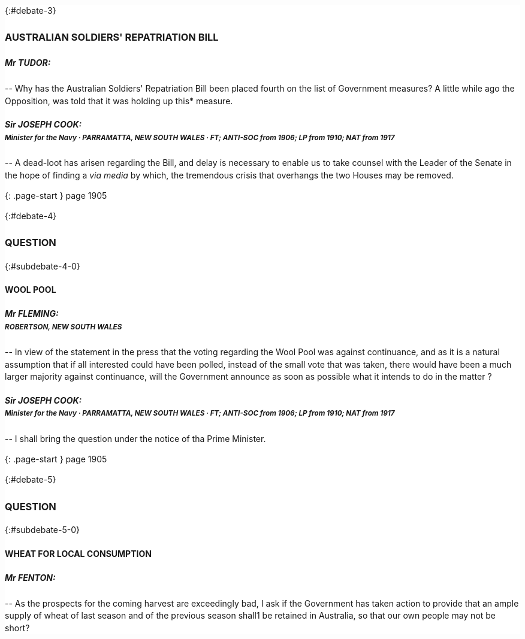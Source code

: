 {:#debate-3}
### AUSTRALIAN SOLDIERS' REPATRIATION BILL

##### Mr TUDOR:

-- Why has the Australian Soldiers' Repatriation Bill been placed fourth on the list of Government measures? A little while ago the Opposition, was told that it was holding up this* measure. 

##### Sir JOSEPH COOK:<br><small class="text-muted">Minister for the Navy &middot; PARRAMATTA, NEW SOUTH WALES &middot; FT; ANTI-SOC from 1906; LP from 1910; NAT from 1917</small>

-- A dead-loot has arisen regarding the Bill, and delay is necessary to enable us to take counsel with the Leader of the Senate in the hope of finding a  *via media*  by which, the tremendous crisis that overhangs the two Houses may be removed. 

{: .page-start }
page 1905

{:#debate-4}
### QUESTION

{:#subdebate-4-0}
#### WOOL POOL

##### Mr FLEMING:<br><small class="text-muted">ROBERTSON, NEW SOUTH WALES</small>

-- In view of the statement in the press that the voting regarding the Wool Pool was against continuance, and as it is a natural assumption that if all interested could have been polled, instead of the small vote that was taken, there would have been a much larger majority against continuance, will the Government announce as soon as possible what it intends to do in the matter ? 

##### Sir JOSEPH COOK:<br><small class="text-muted">Minister for the Navy &middot; PARRAMATTA, NEW SOUTH WALES &middot; FT; ANTI-SOC from 1906; LP from 1910; NAT from 1917</small>

-- I shall bring the question under the notice of tha Prime Minister. 

{: .page-start }
page 1905

{:#debate-5}
### QUESTION

{:#subdebate-5-0}
#### WHEAT FOR LOCAL CONSUMPTION

##### Mr FENTON:

-- As the prospects for the coming harvest are exceedingly bad, I ask if the Government has taken action to provide that an ample supply of wheat of last season and of the previous season shall1 be retained in Australia, so that our own people may not be short? 
